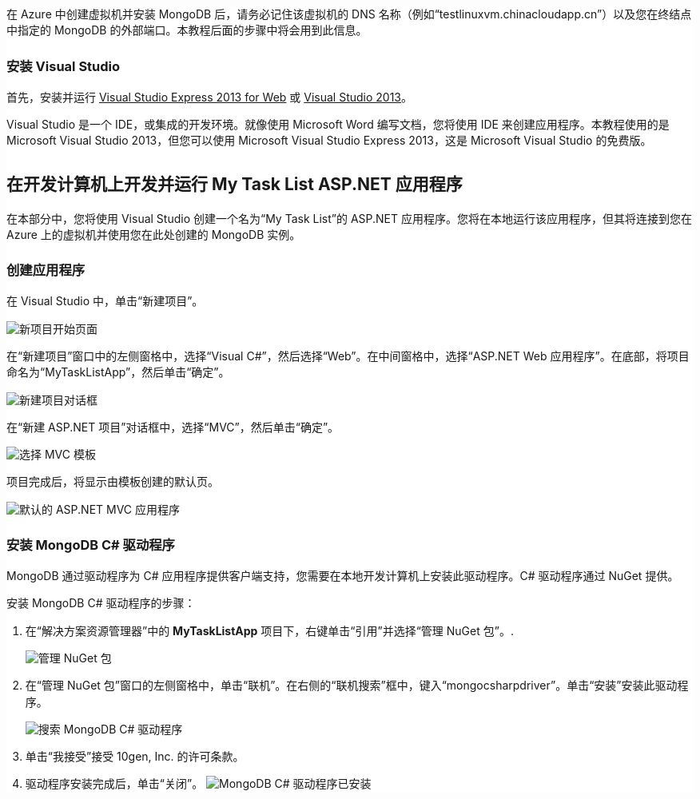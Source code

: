 在 Azure 中创建虚拟机并安装 MongoDB 后，请务必记住该虚拟机的 DNS 名称（例如“testlinuxvm.chinacloudapp.cn”）以及您在终结点中指定的 MongoDB 的外部端口。本教程后面的步骤中将会用到此信息。

### 安装 Visual Studio

首先，安装并运行 [Visual Studio Express 2013 for Web][Visual Studio Express 2013 for Web] 或 [Visual Studio 2013][Visual Studio Express 2013 for Web]。

Visual Studio 是一个 IDE，或集成的开发环境。就像使用 Microsoft Word 编写文档，您将使用 IDE 来创建应用程序。本教程使用的是 Microsoft Visual Studio 2013，但您可以使用 Microsoft Visual Studio Express 2013，这是 Microsoft Visual Studio 的免费版。

<span id="createapp"></span></a>

## 在开发计算机上开发并运行 My Task List ASP.NET 应用程序

在本部分中，您将使用 Visual Studio 创建一个名为“My Task List”的 ASP.NET 应用程序。您将在本地运行该应用程序，但其将连接到您在 Azure 上的虚拟机并使用您在此处创建的 MongoDB 实例。

### 创建应用程序

在 Visual Studio 中，单击“新建项目”。

![新项目开始页面][新项目开始页面]

在“新建项目”窗口中的左侧窗格中，选择“Visual C#”，然后选择“Web”。在中间窗格中，选择“ASP.NET Web 应用程序”。在底部，将项目命名为“MyTaskListApp”，然后单击“确定”。

![新建项目对话框][新建项目对话框]

在“新建 ASP.NET 项目”对话框中，选择“MVC”，然后单击“确定”。

![选择 MVC 模板][选择 MVC 模板]

项目完成后，将显示由模板创建的默认页。

![默认的 ASP.NET MVC 应用程序][默认的 ASP.NET MVC 应用程序]

### 安装 MongoDB C# 驱动程序

MongoDB 通过驱动程序为 C# 应用程序提供客户端支持，您需要在本地开发计算机上安装此驱动程序。C# 驱动程序通过 NuGet 提供。

安装 MongoDB C# 驱动程序的步骤：

1.  在“解决方案资源管理器”中的 **MyTaskListApp** 项目下，右键单击“引用”并选择“管理 NuGet 包”。.

    ![管理 NuGet 包][管理 NuGet 包]

2.  在“管理 NuGet 包”窗口的左侧窗格中，单击“联机”。在右侧的“联机搜索”框中，键入“mongocsharpdriver”。单击“安装”安装此驱动程序。

    ![搜索 MongoDB C# 驱动程序][搜索 MongoDB C# 驱动程序]

3.  单击“我接受”接受 10gen, Inc. 的许可条款。

4.  驱动程序安装完成后，单击“关闭”。
    ![MongoDB C# 驱动程序已安装][MongoDB C# 驱动程序已安装]


  [MongoDB]: http://www.mongodb.org
  [创建虚拟机和安装 MongoDB]: #virtualmachine
  [在开发计算机上开发并运行 My Task List ASP.NET 应用程序]: #createapp
  [创建 Azure 网站]: #createwebsite
  [使用 Git 将 ASP.NET 应用程序部署到网站]: #deployapp
  [CSharp 语言中心]: http://docs.mongodb.org/ecosystem/drivers/csharp/
  [ASP.net 网站]: http://www.asp.net/
  [ASP.NET MVC 网站]: http://www.asp.net/mvc
  [Azure]: http://www.windowsazure.cn
  [在 Azure 中，在运行 Windows Server 的虚拟机上安装 MongoDB]: /zh-cn/manage/windows/common-tasks/install-mongodb/
  [在 Azure 中，在运行 CentOS 的虚拟机上安装 MongoDB]: /zh-cn/manage/linux/common-tasks/mongodb-on-a-linux-vm/
  [Visual Studio Express 2013 for Web]: http://www.visualstudio.com/zh-cn/downloads/download-visual-studio-vs
  [新项目开始页面]: ./media/web-sites-dotnet-store-data-mongodb-vm/NewProject.png
  [新建项目对话框]: ./media/web-sites-dotnet-store-data-mongodb-vm/NewProjectMyTaskListApp.png
  [选择 MVC 模板]: ./media/web-sites-dotnet-store-data-mongodb-vm/VS2013SelectMVCTemplate.png
  [默认的 ASP.NET MVC 应用程序]: ./media/web-sites-dotnet-store-data-mongodb-vm/VS2013DefaultMVCApplication.png
  [管理 NuGet 包]: ./media/web-sites-dotnet-store-data-mongodb-vm/VS2013ManageNuGetPackages.png
  [搜索 MongoDB C# 驱动程序]: ./media/web-sites-dotnet-store-data-mongodb-vm/SearchforMongoDBCSharpDriver.png
  [MongoDB C# 驱动程序已安装]: ./media/web-sites-dotnet-store-data-mongodb-vm/MongoDBCsharpDriverInstalled.png
  [MongoDB C# 驱动程序引用]: ./media/web-sites-dotnet-store-data-mongodb-vm/MongoDBCSharpDriverReferences.png
  [解决方案资源管理器]: ./media/web-sites-dotnet-store-data-mongodb-vm/SolutionExplorerMyTaskListApp.png
  [连接]: http://www.mongodb.org/display/DOCS/Connections
  [My Task List 应用程序]: ./media/web-sites-dotnet-store-data-mongodb-vm/TaskListAppBlank.png
  [Azure 管理门户]: http://manage.windowsazure.cn
  [创建新网站]: ./media/web-sites-dotnet-store-data-mongodb-vm/WAWSCreateWebSite.png
  [WAWSDashboardMyTaskListApp]: ./media/web-sites-dotnet-store-data-mongodb-vm/WAWSDashboardMyTaskListApp.png
  [Git 存储库准备就绪]: ./media/web-sites-dotnet-store-data-mongodb-vm/RepoReady.png
  [将本地文件推送到 Azure]: ./media/web-sites-dotnet-store-data-mongodb-vm/GitInstructions.png
  [部署完成]: ./media/web-sites-dotnet-store-data-mongodb-vm/GitDeploymentComplete.png